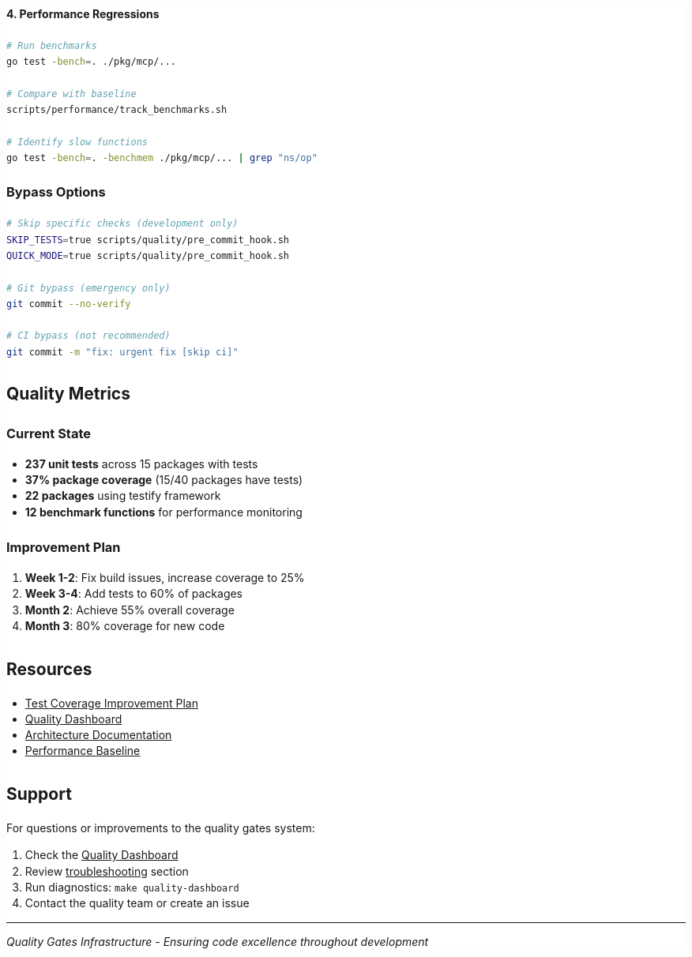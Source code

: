 #### 4. Performance Regressions
```bash
# Run benchmarks
go test -bench=. ./pkg/mcp/...

# Compare with baseline
scripts/performance/track_benchmarks.sh

# Identify slow functions
go test -bench=. -benchmem ./pkg/mcp/... | grep "ns/op"
```

### Bypass Options

```bash
# Skip specific checks (development only)
SKIP_TESTS=true scripts/quality/pre_commit_hook.sh
QUICK_MODE=true scripts/quality/pre_commit_hook.sh

# Git bypass (emergency only)
git commit --no-verify

# CI bypass (not recommended)
git commit -m "fix: urgent fix [skip ci]"
```

## Quality Metrics

### Current State
- **237 unit tests** across 15 packages with tests
- **37% package coverage** (15/40 packages have tests)
- **22 packages** using testify framework
- **12 benchmark functions** for performance monitoring

### Improvement Plan
1. **Week 1-2**: Fix build issues, increase coverage to 25%
2. **Week 3-4**: Add tests to 60% of packages
3. **Month 2**: Achieve 55% overall coverage
4. **Month 3**: 80% coverage for new code

## Resources

- [Test Coverage Improvement Plan](../../test/TEST_COVERAGE_IMPROVEMENT_PLAN.md)
- [Quality Dashboard](../../docs/quality/dashboard.md)
- [Architecture Documentation](../../docs/architecture/README.md)
- [Performance Baseline](../../benchmarks/PERFORMANCE_BASELINE.md)

## Support

For questions or improvements to the quality gates system:

1. Check the [Quality Dashboard](../../docs/quality/dashboard.md)
2. Review [troubleshooting](#troubleshooting) section
3. Run diagnostics: `make quality-dashboard`
4. Contact the quality team or create an issue

---

*Quality Gates Infrastructure - Ensuring code excellence throughout development*
